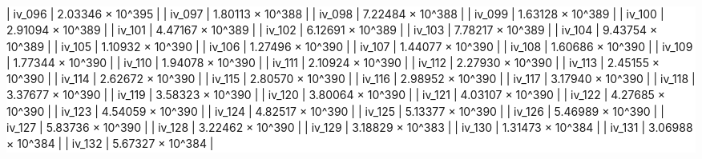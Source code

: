 | iv_096 | 2.03346 × 10^395 |
| iv_097 | 1.80113 × 10^388 |
| iv_098 | 7.22484 × 10^388 |
| iv_099 | 1.63128 × 10^389 |
| iv_100 | 2.91094 × 10^389 |
| iv_101 | 4.47167 × 10^389 |
| iv_102 | 6.12691 × 10^389 |
| iv_103 | 7.78217 × 10^389 |
| iv_104 | 9.43754 × 10^389 |
| iv_105 | 1.10932 × 10^390 |
| iv_106 | 1.27496 × 10^390 |
| iv_107 | 1.44077 × 10^390 |
| iv_108 | 1.60686 × 10^390 |
| iv_109 | 1.77344 × 10^390 |
| iv_110 | 1.94078 × 10^390 |
| iv_111 | 2.10924 × 10^390 |
| iv_112 | 2.27930 × 10^390 |
| iv_113 | 2.45155 × 10^390 |
| iv_114 | 2.62672 × 10^390 |
| iv_115 | 2.80570 × 10^390 |
| iv_116 | 2.98952 × 10^390 |
| iv_117 | 3.17940 × 10^390 |
| iv_118 | 3.37677 × 10^390 |
| iv_119 | 3.58323 × 10^390 |
| iv_120 | 3.80064 × 10^390 |
| iv_121 | 4.03107 × 10^390 |
| iv_122 | 4.27685 × 10^390 |
| iv_123 | 4.54059 × 10^390 |
| iv_124 | 4.82517 × 10^390 |
| iv_125 | 5.13377 × 10^390 |
| iv_126 | 5.46989 × 10^390 |
| iv_127 | 5.83736 × 10^390 |
| iv_128 | 3.22462 × 10^390 |
| iv_129 | 3.18829 × 10^383 |
| iv_130 | 1.31473 × 10^384 |
| iv_131 | 3.06988 × 10^384 |
| iv_132 | 5.67327 × 10^384 |